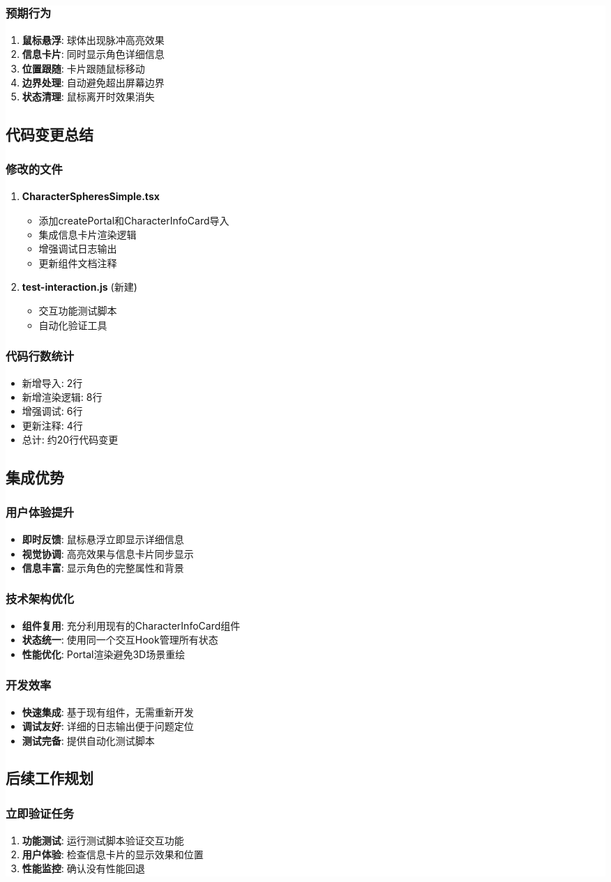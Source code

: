 ### 预期行为
1. **鼠标悬浮**: 球体出现脉冲高亮效果
2. **信息卡片**: 同时显示角色详细信息
3. **位置跟随**: 卡片跟随鼠标移动
4. **边界处理**: 自动避免超出屏幕边界
5. **状态清理**: 鼠标离开时效果消失

## 代码变更总结

### 修改的文件
1. **CharacterSpheresSimple.tsx**
   - 添加createPortal和CharacterInfoCard导入
   - 集成信息卡片渲染逻辑
   - 增强调试日志输出
   - 更新组件文档注释

2. **test-interaction.js** (新建)
   - 交互功能测试脚本
   - 自动化验证工具

### 代码行数统计
- 新增导入: 2行
- 新增渲染逻辑: 8行
- 增强调试: 6行
- 更新注释: 4行
- 总计: 约20行代码变更

## 集成优势

### 用户体验提升
- **即时反馈**: 鼠标悬浮立即显示详细信息
- **视觉协调**: 高亮效果与信息卡片同步显示
- **信息丰富**: 显示角色的完整属性和背景

### 技术架构优化
- **组件复用**: 充分利用现有的CharacterInfoCard组件
- **状态统一**: 使用同一个交互Hook管理所有状态
- **性能优化**: Portal渲染避免3D场景重绘

### 开发效率
- **快速集成**: 基于现有组件，无需重新开发
- **调试友好**: 详细的日志输出便于问题定位
- **测试完备**: 提供自动化测试脚本

## 后续工作规划

### 立即验证任务
1. **功能测试**: 运行测试脚本验证交互功能
2. **用户体验**: 检查信息卡片的显示效果和位置
3. **性能监控**: 确认没有性能回退
